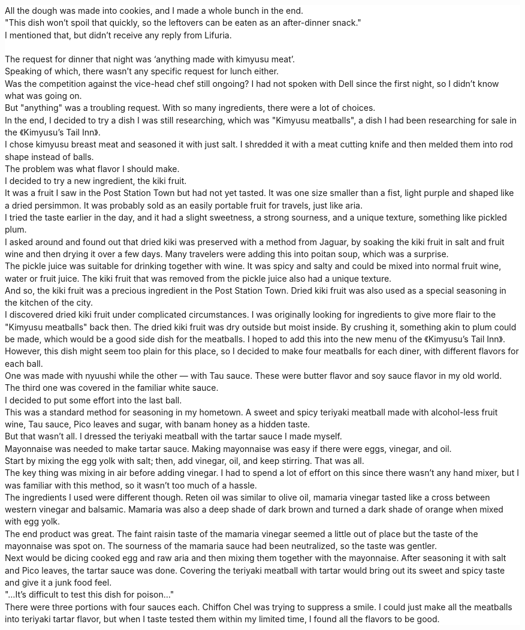 All the dough was made into cookies, and I made a whole bunch in the end.<br/>
"This dish won’t spoil that quickly, so the leftovers can be eaten as an after-dinner snack."<br/>
I mentioned that, but didn’t receive any reply from Lifuria.<br/>
<br/>
The request for dinner that night was ‘anything made with kimyusu meat’.<br/>
Speaking of which, there wasn’t any specific request for lunch either.<br/>
Was the competition against the vice-head chef still ongoing? I had not spoken with Dell since the first night, so I didn’t know what was going on.<br/>
But "anything" was a troubling request. With so many ingredients, there were a lot of choices.<br/>
In the end, I decided to try a dish I was still researching, which was "Kimyusu meatballs", a dish I had been researching for sale in the 《Kimyusu’s Tail Inn》.<br/>
I chose kimyusu breast meat and seasoned it with just salt. I shredded it with a meat cutting knife and then melded them into rod shape instead of balls.<br/>
The problem was what flavor I should make.<br/>
I decided to try a new ingredient, the kiki fruit.<br/>
It was a fruit I saw in the Post Station Town but had not yet tasted. It was one size smaller than a fist, light purple and shaped like a dried persimmon. It was probably sold as an easily portable fruit for travels, just like aria.<br/>
I tried the taste earlier in the day, and it had a slight sweetness, a strong sourness, and a unique texture, something like pickled plum.<br/>
I asked around and found out that dried kiki was preserved with a method from Jaguar, by soaking the kiki fruit in salt and fruit wine and then drying it over a few days. Many travelers were adding this into poitan soup, which was a surprise.<br/>
The pickle juice was suitable for drinking together with wine. It was spicy and salty and could be mixed into normal fruit wine, water or fruit juice. The kiki fruit that was removed from the pickle juice also had a unique texture.<br/>
And so, the kiki fruit was a precious ingredient in the Post Station Town. Dried kiki fruit was also used as a special seasoning in the kitchen of the city.<br/>
I discovered dried kiki fruit under complicated circumstances. I was originally looking for ingredients to give more flair to the "Kimyusu meatballs" back then. The dried kiki fruit was dry outside but moist inside. By crushing it, something akin to plum could be made, which would be a good side dish for the meatballs. I hoped to add this into the new menu of the 《Kimyusu’s Tail Inn》.<br/>
However, this dish might seem too plain for this place, so I decided to make four meatballs for each diner, with different flavors for each ball.<br/>
One was made with nyuushi while the other — with Tau sauce. These were butter flavor and soy sauce flavor in my old world.<br/>
The third one was covered in the familiar white sauce.<br/>
I decided to put some effort into the last ball.<br/>
This was a standard method for seasoning in my hometown. A sweet and spicy teriyaki meatball made with alcohol-less fruit wine, Tau sauce, Pico leaves and sugar, with banam honey as a hidden taste.<br/>
But that wasn’t all. I dressed the teriyaki meatball with the tartar sauce I made myself.<br/>
Mayonnaise was needed to make tartar sauce. Making mayonnaise was easy if there were eggs, vinegar, and oil.<br/>
Start by mixing the egg yolk with salt; then, add vinegar, oil, and keep stirring. That was all.<br/>
The key thing was mixing in air before adding vinegar. I had to spend a lot of effort on this since there wasn’t any hand mixer, but I was familiar with this method, so it wasn’t too much of a hassle.<br/>
The ingredients I used were different though. Reten oil was similar to olive oil, mamaria vinegar tasted like a cross between western vinegar and balsamic. Mamaria was also a deep shade of dark brown and turned a dark shade of orange when mixed with egg yolk.<br/>
The end product was great. The faint raisin taste of the mamaria vinegar seemed a little out of place but the taste of the mayonnaise was spot on. The sourness of the mamaria sauce had been neutralized, so the taste was gentler.<br/>
Next would be dicing cooked egg and raw aria and then mixing them together with the mayonnaise. After seasoning it with salt and Pico leaves, the tartar sauce was done. Covering the teriyaki meatball with tartar would bring out its sweet and spicy taste and give it a junk food feel.<br/>
"…It’s difficult to test this dish for poison…"<br/>
There were three portions with four sauces each. Chiffon Chel was trying to suppress a smile. I could just make all the meatballs into teriyaki tartar flavor, but when I taste tested them within my limited time, I found all the flavors to be good.<br/>